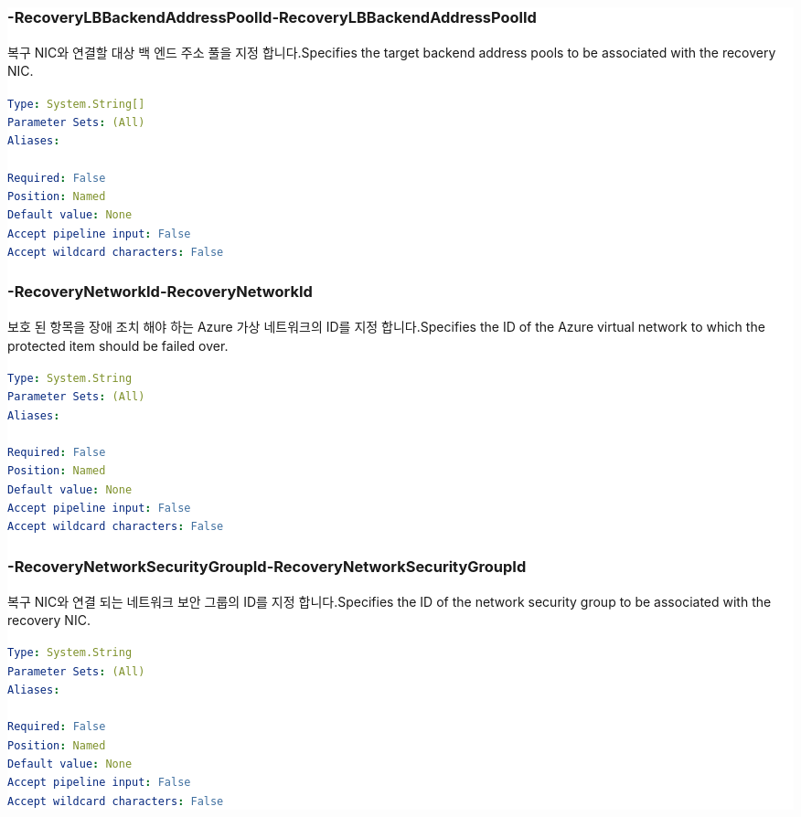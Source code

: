 ### <span data-ttu-id="7ad4f-160">-RecoveryLBBackendAddressPoolId</span><span class="sxs-lookup"><span data-stu-id="7ad4f-160">-RecoveryLBBackendAddressPoolId</span></span>
<span data-ttu-id="7ad4f-161">복구 NIC와 연결할 대상 백 엔드 주소 풀을 지정 합니다.</span><span class="sxs-lookup"><span data-stu-id="7ad4f-161">Specifies the target backend address pools to be associated with the recovery NIC.</span></span>

```yaml
Type: System.String[]
Parameter Sets: (All)
Aliases:

Required: False
Position: Named
Default value: None
Accept pipeline input: False
Accept wildcard characters: False
```

### <span data-ttu-id="7ad4f-162">-RecoveryNetworkId</span><span class="sxs-lookup"><span data-stu-id="7ad4f-162">-RecoveryNetworkId</span></span>
<span data-ttu-id="7ad4f-163">보호 된 항목을 장애 조치 해야 하는 Azure 가상 네트워크의 ID를 지정 합니다.</span><span class="sxs-lookup"><span data-stu-id="7ad4f-163">Specifies the ID of the Azure virtual network to which the protected item should be failed over.</span></span>

```yaml
Type: System.String
Parameter Sets: (All)
Aliases:

Required: False
Position: Named
Default value: None
Accept pipeline input: False
Accept wildcard characters: False
```

### <span data-ttu-id="7ad4f-164">-RecoveryNetworkSecurityGroupId</span><span class="sxs-lookup"><span data-stu-id="7ad4f-164">-RecoveryNetworkSecurityGroupId</span></span>
<span data-ttu-id="7ad4f-165">복구 NIC와 연결 되는 네트워크 보안 그룹의 ID를 지정 합니다.</span><span class="sxs-lookup"><span data-stu-id="7ad4f-165">Specifies the ID of the network security group to be associated with the recovery NIC.</span></span>

```yaml
Type: System.String
Parameter Sets: (All)
Aliases:

Required: False
Position: Named
Default value: None
Accept pipeline input: False
Accept wildcard characters: False
```
